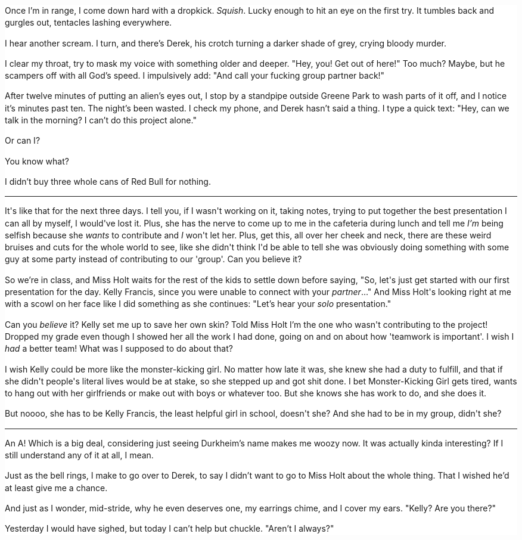 Once I’m in range, I come down hard with a dropkick. _Squish_. Lucky enough to hit an eye on the first try. It tumbles back and gurgles out, tentacles lashing everywhere.

I hear another scream. I turn, and there’s Derek, his crotch turning a darker shade of grey, crying bloody murder.

I clear my throat, try to mask my voice with something older and deeper. "Hey, you! Get out of here!" Too much? Maybe, but he scampers off with all God’s speed. I impulsively add: "And call your fucking group partner back!"

After twelve minutes of putting an alien’s eyes out, I stop by a standpipe outside Greene Park to wash parts of it off, and I notice it’s minutes past ten. The night’s been wasted. I check my phone, and Derek hasn’t said a thing. I type a quick text: "Hey, can we talk in the morning? I can’t do this project alone."

Or can I?

You know what?

I didn’t buy three whole cans of Red Bull for nothing.

----

It's like that for the next three days. I tell you, if I wasn't working on it, taking notes, trying to put together the best presentation I can all by myself, I would've lost it. Plus, she has the nerve to come up to me in the cafeteria during lunch and tell me _I’m_ being selfish because she _wants_ to contribute and _I_ won't let her. Plus, get this, all over her cheek and neck, there are these weird bruises and cuts for the whole world to see, like she didn't think I'd be able to tell she was obviously doing something with some guy at some party instead of contributing to our 'group'. Can you believe it?

So we’re in class, and Miss Holt waits for the rest of the kids to settle down before saying, "So, let's just get started with our first presentation for the day. Kelly Francis, since you were unable to connect with your _partner_…" And Miss Holt's looking right at me with a scowl on her face like I did something as she continues: "Let’s hear your _solo_ presentation."

Can you _believe_ it? Kelly set me up to save her own skin? Told Miss Holt I’m the one who wasn't contributing to the project! Dropped my grade even though I showed her all the work I had done, going on and on about how 'teamwork is important'. I wish I _had_ a better team! What was I supposed to do about that?

I wish Kelly could be more like the monster-kicking girl. No matter how late it was, she knew she had a duty to fulfill, and that if she didn't people's literal lives would be at stake, so she stepped up and got shit done. I bet Monster-Kicking Girl gets tired, wants to hang out with her girlfriends or make out with boys or whatever too. But she knows she has work to do, and she does it.

But noooo, she has to be Kelly Francis, the least helpful girl in school, doesn't she? And she had to be in my group, didn't she?

----

An A! Which is a big deal, considering just seeing Durkheim’s name makes me woozy now. It was actually kinda interesting? If I still understand any of it at all, I mean.

Just as the bell rings, I make to go over to Derek, to say I didn’t want to go to Miss Holt about the whole thing. That I wished he’d at least give me a chance.

And just as I wonder, mid-stride, why he even deserves one, my earrings chime, and I cover my ears. "Kelly? Are you there?"

Yesterday I would have sighed, but today I can’t help but chuckle. "Aren’t I always?"
